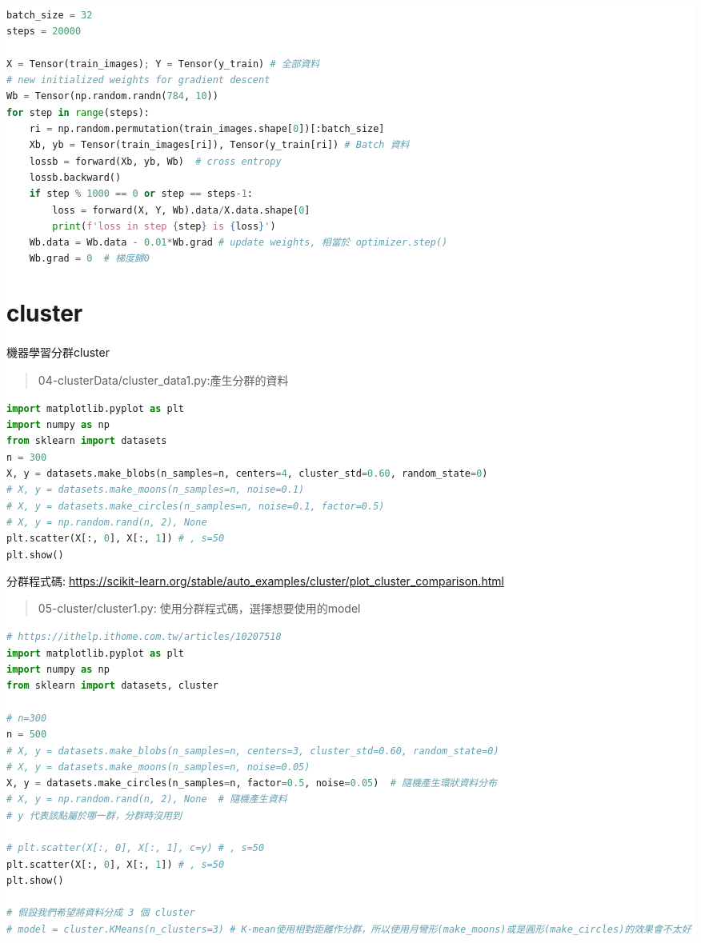 ```python
batch_size = 32
steps = 20000

X = Tensor(train_images); Y = Tensor(y_train) # 全部資料
# new initialized weights for gradient descent
Wb = Tensor(np.random.randn(784, 10))
for step in range(steps):
    ri = np.random.permutation(train_images.shape[0])[:batch_size]
    Xb, yb = Tensor(train_images[ri]), Tensor(y_train[ri]) # Batch 資料
    lossb = forward(Xb, yb, Wb)  # cross entropy
    lossb.backward()
    if step % 1000 == 0 or step == steps-1:
        loss = forward(X, Y, Wb).data/X.data.shape[0]
        print(f'loss in step {step} is {loss}')
    Wb.data = Wb.data - 0.01*Wb.grad # update weights, 相當於 optimizer.step()
    Wb.grad = 0  # 梯度歸0
```



# cluster

機器學習分群cluster

> 04-clusterData/cluster_data1.py:產生分群的資料

```python
import matplotlib.pyplot as plt
import numpy as np
from sklearn import datasets
n = 300
X, y = datasets.make_blobs(n_samples=n, centers=4, cluster_std=0.60, random_state=0)
# X, y = datasets.make_moons(n_samples=n, noise=0.1)
# X, y = datasets.make_circles(n_samples=n, noise=0.1, factor=0.5)
# X, y = np.random.rand(n, 2), None
plt.scatter(X[:, 0], X[:, 1]) # , s=50
plt.show()
```



分群程式碼: https://scikit-learn.org/stable/auto_examples/cluster/plot_cluster_comparison.html



> 05-cluster/cluster1.py: 使用分群程式碼，選擇想要使用的model

```python
# https://ithelp.ithome.com.tw/articles/10207518
import matplotlib.pyplot as plt
import numpy as np
from sklearn import datasets, cluster

# n=300
n = 500
# X, y = datasets.make_blobs(n_samples=n, centers=3, cluster_std=0.60, random_state=0)
# X, y = datasets.make_moons(n_samples=n, noise=0.05)   
X, y = datasets.make_circles(n_samples=n, factor=0.5, noise=0.05)  # 隨機產生環狀資料分布
# X, y = np.random.rand(n, 2), None  # 隨機產生資料
# y 代表該點屬於哪一群，分群時沒用到

# plt.scatter(X[:, 0], X[:, 1], c=y) # , s=50
plt.scatter(X[:, 0], X[:, 1]) # , s=50
plt.show()

# 假設我們希望將資料分成 3 個 cluster
# model = cluster.KMeans(n_clusters=3) # K-mean使用相對距離作分群，所以使用月彎形(make_moons)或是圓形(make_circles)的效果會不太好
```